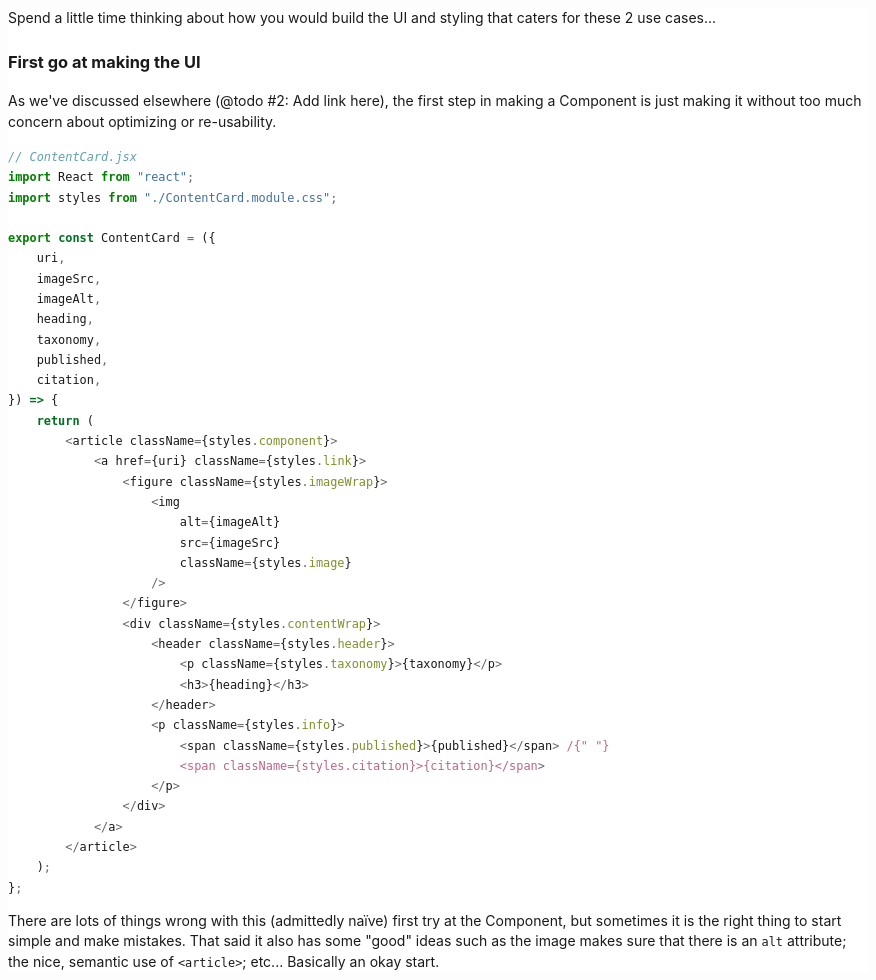 Spend a little time thinking about how you would build the UI and styling that caters for these 2 use cases...

### First go at making the UI

As we've discussed elsewhere (@todo #2: Add link here), the first step in making a Component is just making it without too much concern about optimizing or re-usability.

```js
// ContentCard.jsx
import React from "react";
import styles from "./ContentCard.module.css";

export const ContentCard = ({
    uri,
    imageSrc,
    imageAlt,
    heading,
    taxonomy,
    published,
    citation,
}) => {
    return (
        <article className={styles.component}>
            <a href={uri} className={styles.link}>
                <figure className={styles.imageWrap}>
                    <img
                        alt={imageAlt}
                        src={imageSrc}
                        className={styles.image}
                    />
                </figure>
                <div className={styles.contentWrap}>
                    <header className={styles.header}>
                        <p className={styles.taxonomy}>{taxonomy}</p>
                        <h3>{heading}</h3>
                    </header>
                    <p className={styles.info}>
                        <span className={styles.published}>{published}</span> /{" "}
                        <span className={styles.citation}>{citation}</span>
                    </p>
                </div>
            </a>
        </article>
    );
};
```

There are lots of things wrong with this (admittedly naïve) first try at the Component, but sometimes it is the right thing to start simple and make mistakes. That said it also has some "good" ideas such as the image makes sure that there is an `alt` attribute; the nice, semantic use of `<article>`; etc... Basically an okay start.
